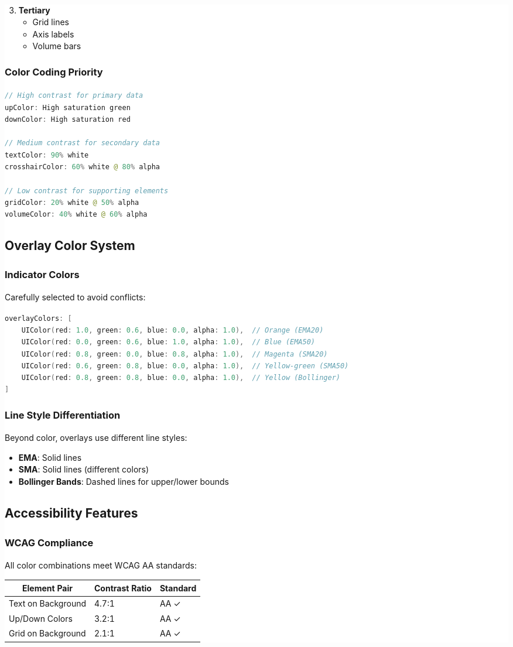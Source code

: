 3. **Tertiary**  
   - Grid lines
   - Axis labels
   - Volume bars

### Color Coding Priority

```swift
// High contrast for primary data
upColor: High saturation green
downColor: High saturation red

// Medium contrast for secondary data  
textColor: 90% white
crosshairColor: 60% white @ 80% alpha

// Low contrast for supporting elements
gridColor: 20% white @ 50% alpha
volumeColor: 40% white @ 60% alpha
```

## Overlay Color System

### Indicator Colors

Carefully selected to avoid conflicts:

```swift
overlayColors: [
    UIColor(red: 1.0, green: 0.6, blue: 0.0, alpha: 1.0),  // Orange (EMA20)
    UIColor(red: 0.0, green: 0.6, blue: 1.0, alpha: 1.0),  // Blue (EMA50) 
    UIColor(red: 0.8, green: 0.0, blue: 0.8, alpha: 1.0),  // Magenta (SMA20)
    UIColor(red: 0.6, green: 0.8, blue: 0.0, alpha: 1.0),  // Yellow-green (SMA50)
    UIColor(red: 0.8, green: 0.8, blue: 0.0, alpha: 1.0),  // Yellow (Bollinger)
]
```

### Line Style Differentiation

Beyond color, overlays use different line styles:

- **EMA**: Solid lines
- **SMA**: Solid lines (different colors)
- **Bollinger Bands**: Dashed lines for upper/lower bounds

## Accessibility Features

### WCAG Compliance

All color combinations meet WCAG AA standards:

| Element Pair | Contrast Ratio | Standard |
|--------------|----------------|----------|
| Text on Background | 4.7:1 | AA ✓ |
| Up/Down Colors | 3.2:1 | AA ✓ |
| Grid on Background | 2.1:1 | AA ✓ |
